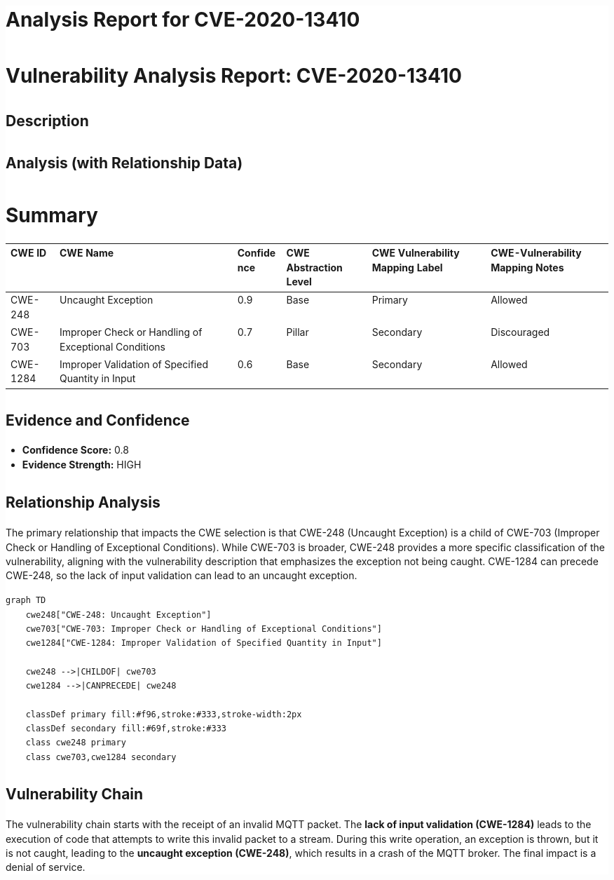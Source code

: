# Analysis Report for CVE-2020-13410

# Vulnerability Analysis Report: CVE-2020-13410

## Description



## Analysis (with Relationship Data)

# Summary
| CWE ID    | CWE Name                                                     | Confidence | CWE Abstraction Level | CWE Vulnerability Mapping Label | CWE-Vulnerability Mapping Notes |
| :-------- | :----------------------------------------------------------- | :--------- | :---------------------- | :------------------------------ | :------------------------------ |
| CWE-248   | Uncaught Exception                                           | 0.9        | Base                    | Primary                         | Allowed                       |
| CWE-703   | Improper Check or Handling of Exceptional Conditions        | 0.7        | Pillar                    | Secondary                        | Discouraged                     |
| CWE-1284  | Improper Validation of Specified Quantity in Input | 0.6        | Base                    | Secondary                        | Allowed                     |

## Evidence and Confidence

*   **Confidence Score:** 0.8
*   **Evidence Strength:** HIGH

## Relationship Analysis
The primary relationship that impacts the CWE selection is that CWE-248 (Uncaught Exception) is a child of CWE-703 (Improper Check or Handling of Exceptional Conditions). While CWE-703 is broader, CWE-248 provides a more specific classification of the vulnerability, aligning with the vulnerability description that emphasizes the exception not being caught.
CWE-1284 can precede CWE-248, so the lack of input validation can lead to an uncaught exception.

```mermaid
graph TD
    cwe248["CWE-248: Uncaught Exception"]
    cwe703["CWE-703: Improper Check or Handling of Exceptional Conditions"]
    cwe1284["CWE-1284: Improper Validation of Specified Quantity in Input"]
    
    cwe248 -->|CHILDOF| cwe703
    cwe1284 -->|CANPRECEDE| cwe248
    
    classDef primary fill:#f96,stroke:#333,stroke-width:2px
    classDef secondary fill:#69f,stroke:#333
    class cwe248 primary
    class cwe703,cwe1284 secondary
```

## Vulnerability Chain
The vulnerability chain starts with the receipt of an invalid MQTT packet. The **lack of input validation (CWE-1284)** leads to the execution of code that attempts to write this invalid packet to a stream. During this write operation, an exception is thrown, but it is not caught, leading to the **uncaught exception (CWE-248)**, which results in a crash of the MQTT broker. The final impact is a denial of service.
